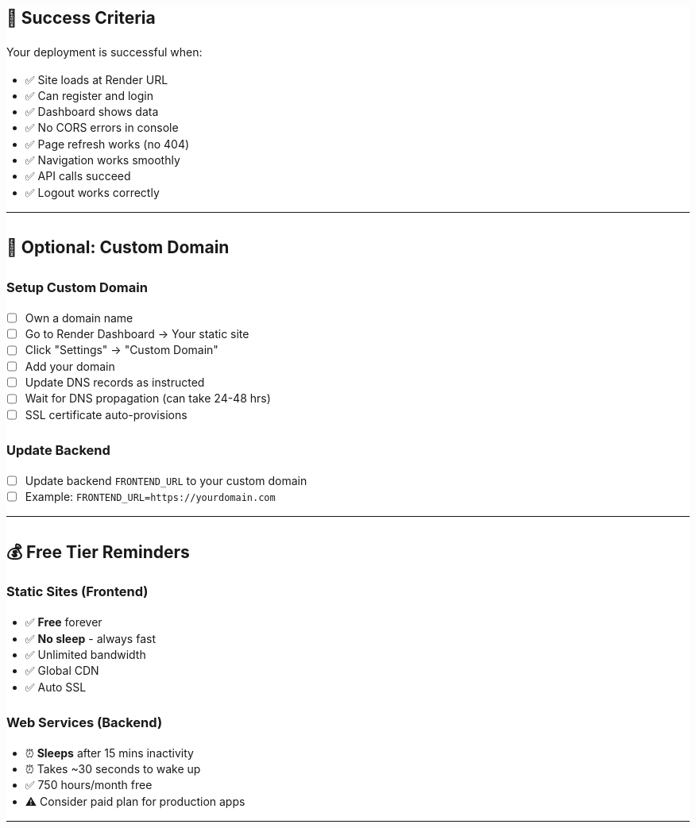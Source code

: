 
## 🎯 Success Criteria

Your deployment is successful when:

- ✅ Site loads at Render URL
- ✅ Can register and login
- ✅ Dashboard shows data
- ✅ No CORS errors in console
- ✅ Page refresh works (no 404)
- ✅ Navigation works smoothly
- ✅ API calls succeed
- ✅ Logout works correctly

---

## 📱 Optional: Custom Domain

### Setup Custom Domain

- [ ] Own a domain name
- [ ] Go to Render Dashboard → Your static site
- [ ] Click "Settings" → "Custom Domain"
- [ ] Add your domain
- [ ] Update DNS records as instructed
- [ ] Wait for DNS propagation (can take 24-48 hrs)
- [ ] SSL certificate auto-provisions

### Update Backend

- [ ] Update backend `FRONTEND_URL` to your custom domain
- [ ] Example: `FRONTEND_URL=https://yourdomain.com`

---

## 💰 Free Tier Reminders

### Static Sites (Frontend)
- ✅ **Free** forever
- ✅ **No sleep** - always fast
- ✅ Unlimited bandwidth
- ✅ Global CDN
- ✅ Auto SSL

### Web Services (Backend)
- ⏰ **Sleeps** after 15 mins inactivity
- ⏰ Takes ~30 seconds to wake up
- ✅ 750 hours/month free
- ⚠️ Consider paid plan for production apps

---
